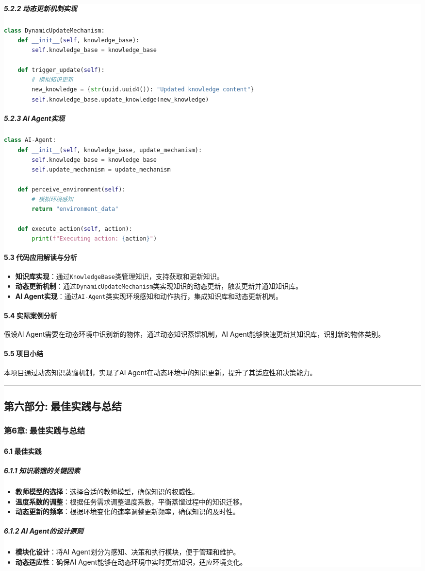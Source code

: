 ##### 5.2.2 动态更新机制实现
```python
class DynamicUpdateMechanism:
    def __init__(self, knowledge_base):
        self.knowledge_base = knowledge_base

    def trigger_update(self):
        # 模拟知识更新
        new_knowledge = {str(uuid.uuid4()): "Updated knowledge content"}
        self.knowledge_base.update_knowledge(new_knowledge)
```

##### 5.2.3 AI Agent实现
```python
class AI-Agent:
    def __init__(self, knowledge_base, update_mechanism):
        self.knowledge_base = knowledge_base
        self.update_mechanism = update_mechanism

    def perceive_environment(self):
        # 模拟环境感知
        return "environment_data"

    def execute_action(self, action):
        print(f"Executing action: {action}")
```

#### 5.3 代码应用解读与分析
- **知识库实现**：通过`KnowledgeBase`类管理知识，支持获取和更新知识。
- **动态更新机制**：通过`DynamicUpdateMechanism`类实现知识的动态更新，触发更新并通知知识库。
- **AI Agent实现**：通过`AI-Agent`类实现环境感知和动作执行，集成知识库和动态更新机制。

#### 5.4 实际案例分析
假设AI Agent需要在动态环境中识别新的物体，通过动态知识蒸馏机制，AI Agent能够快速更新其知识库，识别新的物体类别。

#### 5.5 项目小结
本项目通过动态知识蒸馏机制，实现了AI Agent在动态环境中的知识更新，提升了其适应性和决策能力。

---

## 第六部分: 最佳实践与总结

### 第6章: 最佳实践与总结

#### 6.1 最佳实践

##### 6.1.1 知识蒸馏的关键因素
- **教师模型的选择**：选择合适的教师模型，确保知识的权威性。
- **温度系数的调整**：根据任务需求调整温度系数，平衡蒸馏过程中的知识迁移。
- **动态更新的频率**：根据环境变化的速率调整更新频率，确保知识的及时性。

##### 6.1.2 AI Agent的设计原则
- **模块化设计**：将AI Agent划分为感知、决策和执行模块，便于管理和维护。
- **动态适应性**：确保AI Agent能够在动态环境中实时更新知识，适应环境变化。
